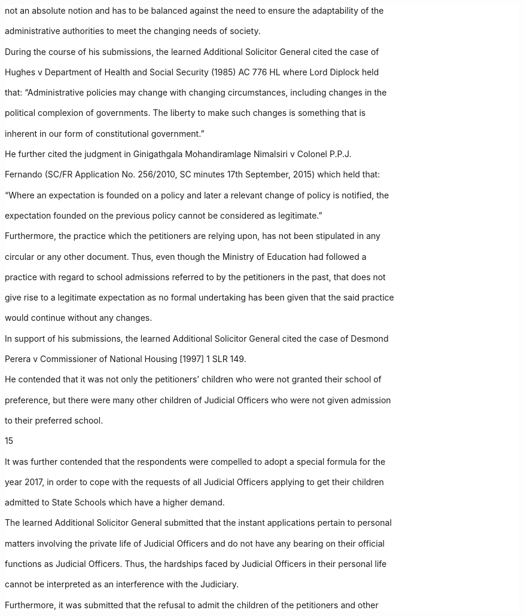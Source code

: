 not an absolute notion and has to be balanced against the need to ensure the adaptability of the

administrative authorities to meet the changing needs of society.

During the course of his submissions, the learned Additional Solicitor General cited the case of

Hughes v Department of Health and Social Security (1985) AC 776 HL where Lord Diplock held

that: “Administrative policies may change with changing circumstances, including changes in the

political complexion of governments. The liberty to make such changes is something that is

inherent in our form of constitutional government.”

He further cited the judgment in Ginigathgala Mohandiramlage Nimalsiri v Colonel P.P.J.

Fernando (SC/FR Application No. 256/2010, SC minutes 17th September, 2015) which held that:

“Where an expectation is founded on a policy and later a relevant change of policy is notified, the

expectation founded on the previous policy cannot be considered as legitimate.”

Furthermore, the practice which the petitioners are relying upon, has not been stipulated in any

circular or any other document. Thus, even though the Ministry of Education had followed a

practice with regard to school admissions referred to by the petitioners in the past, that does not

give rise to a legitimate expectation as no formal undertaking has been given that the said practice

would continue without any changes.

In support of his submissions, the learned Additional Solicitor General cited the case of Desmond

Perera v Commissioner of National Housing [1997] 1 SLR 149.

He contended that it was not only the petitioners’ children who were not granted their school of

preference, but there were many other children of Judicial Officers who were not given admission

to their preferred school.

15

It was further contended that the respondents were compelled to adopt a special formula for the

year 2017, in order to cope with the requests of all Judicial Officers applying to get their children

admitted to State Schools which have a higher demand.

The learned Additional Solicitor General submitted that the instant applications pertain to personal

matters involving the private life of Judicial Officers and do not have any bearing on their official

functions as Judicial Officers. Thus, the hardships faced by Judicial Officers in their personal life

cannot be interpreted as an interference with the Judiciary.

Furthermore, it was submitted that the refusal to admit the children of the petitioners and other
